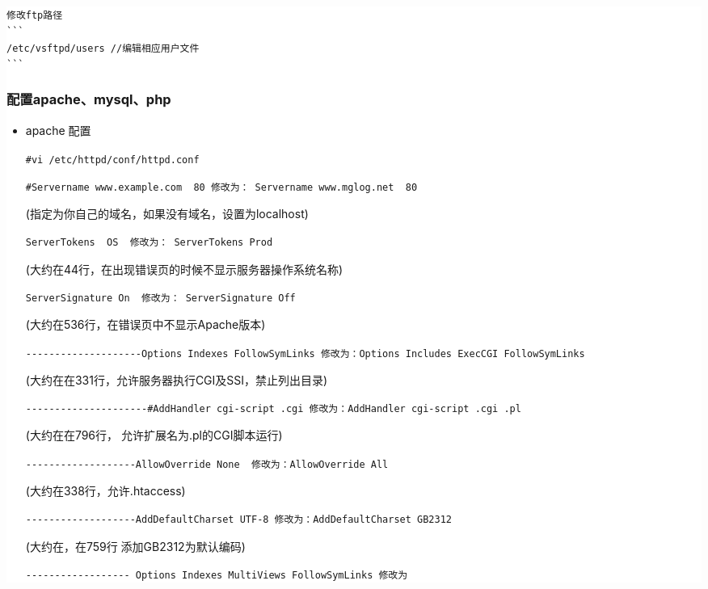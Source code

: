     修改ftp路径
    ```
    /etc/vsftpd/users //编辑相应用户文件
    ```

### 配置apache、mysql、php

- apache 配置

    ```
    #vi /etc/httpd/conf/httpd.conf
    ```

    ```
    #Servername www.example.com  80 修改为： Servername www.mglog.net  80
    ```

    (指定为你自己的域名，如果没有域名，设置为localhost)

    ```
    ServerTokens  OS  修改为： ServerTokens Prod
    ```

    (大约在44行，在出现错误页的时候不显示服务器操作系统名称)

    ```
    ServerSignature On  修改为： ServerSignature Off
    ```

    (大约在536行，在错误页中不显示Apache版本)

    ```
    --------------------Options Indexes FollowSymLinks 修改为：Options Includes ExecCGI FollowSymLinks
    ```

    (大约在在331行，允许服务器执行CGI及SSI，禁止列出目录)

    ```
    ---------------------#AddHandler cgi-script .cgi 修改为：AddHandler cgi-script .cgi .pl
    ```

    (大约在在796行， 允许扩展名为.pl的CGI脚本运行)

    ```
    -------------------AllowOverride None  修改为：AllowOverride All
    ```

    (大约在338行，允许.htaccess)

    ```
    -------------------AddDefaultCharset UTF-8 修改为：AddDefaultCharset GB2312
    ```

    (大约在，在759行 添加GB2312为默认编码)

    ```
    ------------------ Options Indexes MultiViews FollowSymLinks 修改为
    ```
